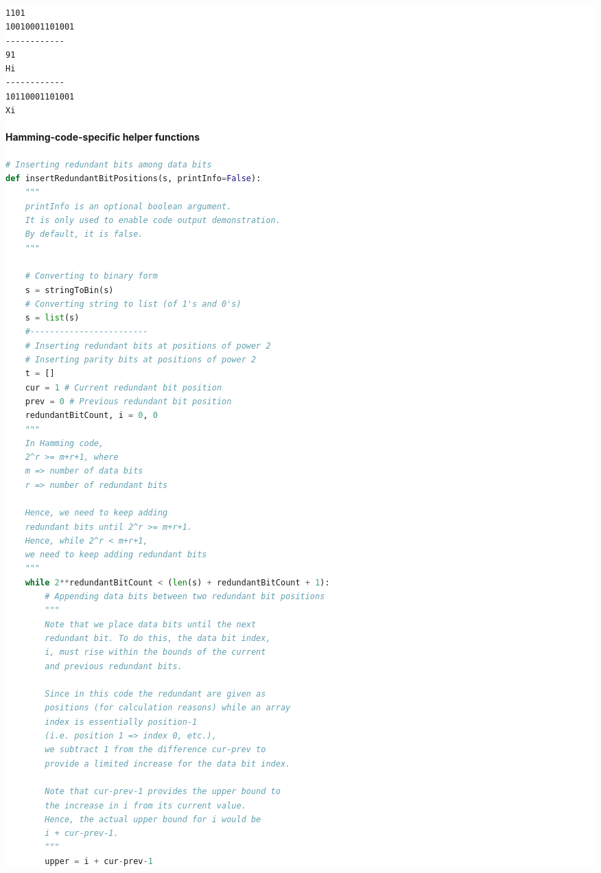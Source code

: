 ```
1101
10010001101001
------------
91
Hi
------------
10110001101001
Xi
```

#### Hamming-code-specific helper functions
```python
# Inserting redundant bits among data bits
def insertRedundantBitPositions(s, printInfo=False):
    """
    printInfo is an optional boolean argument.
    It is only used to enable code output demonstration.
    By default, it is false.
    """
    
    # Converting to binary form
    s = stringToBin(s)
    # Converting string to list (of 1's and 0's)
    s = list(s)
    #------------------------
    # Inserting redundant bits at positions of power 2
    # Inserting parity bits at positions of power 2
    t = []
    cur = 1 # Current redundant bit position
    prev = 0 # Previous redundant bit position
    redundantBitCount, i = 0, 0
    """
    In Hamming code,
    2^r >= m+r+1, where
    m => number of data bits
    r => number of redundant bits
    
    Hence, we need to keep adding
    redundant bits until 2^r >= m+r+1.
    Hence, while 2^r < m+r+1,
    we need to keep adding redundant bits
    """
    while 2**redundantBitCount < (len(s) + redundantBitCount + 1):
        # Appending data bits between two redundant bit positions
        """
        Note that we place data bits until the next
        redundant bit. To do this, the data bit index,
        i, must rise within the bounds of the current
        and previous redundant bits.
        
        Since in this code the redundant are given as
        positions (for calculation reasons) while an array
        index is essentially position-1
        (i.e. position 1 => index 0, etc.),
        we subtract 1 from the difference cur-prev to
        provide a limited increase for the data bit index.
        
        Note that cur-prev-1 provides the upper bound to
        the increase in i from its current value.
        Hence, the actual upper bound for i would be
        i + cur-prev-1.
        """
        upper = i + cur-prev-1
```